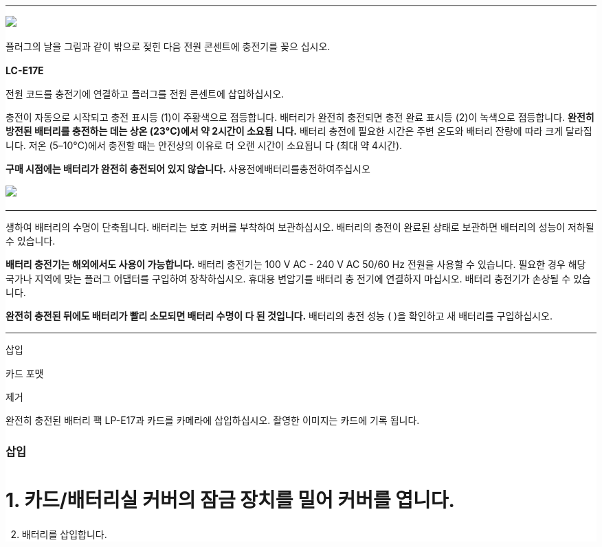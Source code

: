 -----

![](parsing_images/EOSR50_240926.pdf-40-2.png)

플러그의 날을 그림과 같이 밖으로 젖힌 다음 전원 콘센트에 충전기를 꽂으
십시오.

**LC-E17E**

전원 코드를 충전기에 연결하고 플러그를 전원 콘센트에 삽입하십시오.

충전이 자동으로 시작되고 충전 표시등 (1)이 주황색으로 점등합니다.
배터리가 완전히 충전되면 충전 완료 표시등 (2)이 녹색으로 점등합니다.
**완전히 방전된 배터리를 충전하는 데는 상온 (23°C)에서 약 2시간이 소요됩**
**니다.**
배터리 충전에 필요한 시간은 주변 온도와 배터리 잔량에 따라 크게 달라집
니다.
저온 (5–10°C)에서 충전할 때는 안전상의 이유로 더 오랜 시간이 소요됩니
다 (최대 약 4시간).

**구매 시점에는 배터리가 완전히 충전되어 있지 않습니다.**
사용전에배터리를충전하여주십시오


![](parsing_images/EOSR50_240926.pdf-40-0.png)

-----

생하여 배터리의 수명이 단축됩니다. 배터리는 보호 커버를 부착하여 보관하십시오. 배터리의
충전이 완료된 상태로 보관하면 배터리의 성능이 저하될 수 있습니다.

**배터리 충전기는 해외에서도 사용이 가능합니다.**
배터리 충전기는 100 V AC - 240 V AC 50/60 Hz 전원을 사용할 수 있습니다. 필요한 경우
해당 국가나 지역에 맞는 플러그 어댑터를 구입하여 장착하십시오. 휴대용 변압기를 배터리 충
전기에 연결하지 마십시오. 배터리 충전기가 손상될 수 있습니다.

**완전히 충전된 뒤에도 배터리가 빨리 소모되면 배터리 수명이 다 된 것입니다.**
배터리의 충전 성능 ( )을 확인하고 새 배터리를 구입하십시오.


-----

삽입

카드 포맷

제거

완전히 충전된 배터리 팩 LP-E17과 카드를 카메라에 삽입하십시오. 촬영한 이미지는 카드에 기록
됩니다.

### 삽입

# 1. 카드/배터리실 커버의 잠금 장치를 밀어 커버를 엽니다.

 2. 배터리를 삽입합니다.
